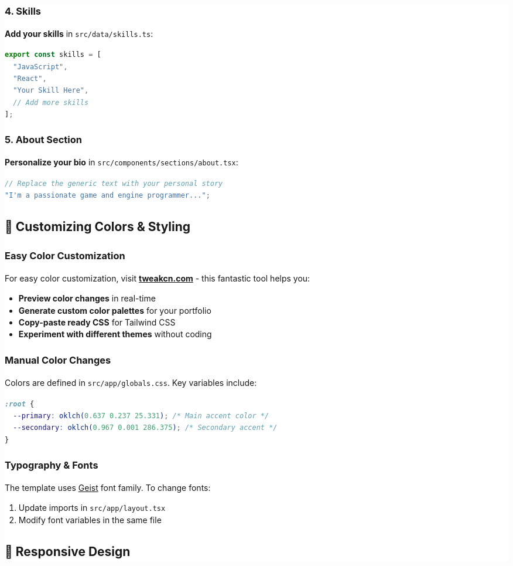 ### 4. Skills

**Add your skills** in `src/data/skills.ts`:

```typescript
export const skills = [
  "JavaScript",
  "React",
  "Your Skill Here",
  // Add more skills
];
```

### 5. About Section

**Personalize your bio** in `src/components/sections/about.tsx`:

```typescript
// Replace the generic text with your personal story
"I'm a passionate game and engine programmer...";
```

## 🎨 Customizing Colors & Styling

### Easy Color Customization

For easy color customization, visit [**tweakcn.com**](https://tweakcn.com/) - this fantastic tool helps you:

- **Preview color changes** in real-time
- **Generate custom color palettes** for your portfolio
- **Copy-paste ready CSS** for Tailwind CSS
- **Experiment with different themes** without coding

### Manual Color Changes

Colors are defined in `src/app/globals.css`. Key variables include:

```css
:root {
  --primary: oklch(0.637 0.237 25.331); /* Main accent color */
  --secondary: oklch(0.967 0.001 286.375); /* Secondary accent */
}
```

### Typography & Fonts

The template uses [Geist](https://vercel.com/font) font family. To change fonts:

1. Update imports in `src/app/layout.tsx`
2. Modify font variables in the same file

## 📱 Responsive Design
